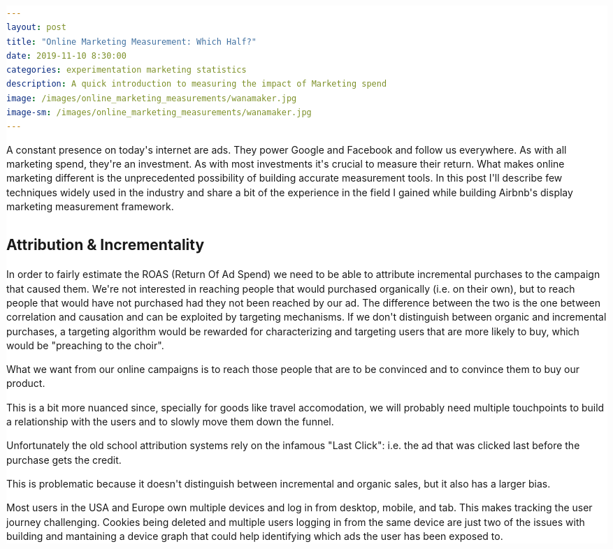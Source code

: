 ```yaml
---
layout: post
title: "Online Marketing Measurement: Which Half?"
date: 2019-11-10 8:30:00
categories: experimentation marketing statistics
description: A quick introduction to measuring the impact of Marketing spend
image: /images/online_marketing_measurements/wanamaker.jpg
image-sm: /images/online_marketing_measurements/wanamaker.jpg
---
```




A constant presence on today's internet are ads. They power Google and Facebook and follow us everywhere.
As with all marketing spend, they're an investment. As with most investments it's crucial to measure 
their return. What makes online marketing different is the unprecedented possibility of building accurate measurement tools. In this post I'll describe few techniques widely used in the industry and share a bit of the experience in the field I gained while building Airbnb's display marketing measurement framework. 


## Attribution & Incrementality

In order to fairly estimate the ROAS (Return Of Ad Spend) we need to be able to attribute incremental purchases to the campaign that caused them. We're not interested in reaching people that would purchased organically (i.e. on their own), but to reach people that would have not purchased had they not been reached by our ad. The difference between the two is the one between correlation and causation and can be exploited by targeting mechanisms. If we don't distinguish between organic and incremental purchases, a targeting algorithm would be rewarded for characterizing and targeting users that are more likely to buy, which would be "preaching to the choir".

What we want from our online campaigns is to reach those people that are to be convinced and to convince them to buy our product.

This is a bit more nuanced since, specially for goods like travel accomodation, we will probably need multiple touchpoints to build a relationship with the users and to slowly move them down the funnel.

Unfortunately the old school attribution systems rely on the infamous "Last Click": i.e. the ad that was clicked last before the purchase gets the credit. 

This is problematic because it doesn't distinguish between incremental and organic sales, but it also has a larger bias. 

Most users in the USA and Europe own multiple devices and log in from desktop, mobile, and tab. This makes tracking the user journey challenging. Cookies being deleted and multiple users logging in from the same device are just two of the issues with building and mantaining a device graph that could help identifying which ads the user has been exposed to. 
